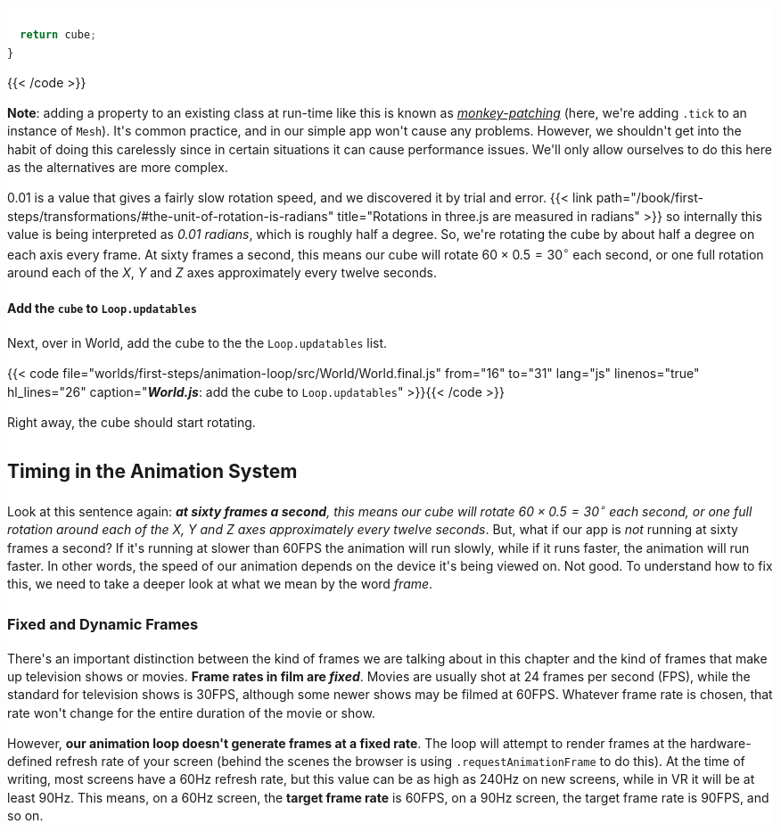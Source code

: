 ``` js

  return cube;
}
```
{{< /code >}}

**Note**: adding a property to an existing class at run-time like this is known as [_monkey-patching_](https://en.wikipedia.org/wiki/Monkey_patch) (here, we're adding `.tick` to an instance of `Mesh`). It's common practice, and in our simple app won't cause any problems. However, we shouldn't get into the habit of doing this carelessly since in certain situations it can cause performance issues. We'll only allow ourselves to do this here as the alternatives are more complex.

0.01 is a value that gives a fairly slow rotation speed, and we discovered it by trial and error.  {{< link path="/book/first-steps/transformations/#the-unit-of-rotation-is-radians" title="Rotations in three.js are measured in radians" >}} so internally this value is being interpreted as _0.01 radians_, which is roughly half a degree. So, we're rotating the cube by about half a degree on each axis every frame. At sixty frames a second, this means our cube will rotate $60 \times 0.5 = 30 ^{\circ}$ each second, or one full rotation around each of the $X$, $Y$ and $Z$ axes approximately every twelve seconds.

#### Add the `cube` to `Loop.updatables`

Next, over in World, add the cube to the the `Loop.updatables` list.

{{< code file="worlds/first-steps/animation-loop/src/World/World.final.js" from="16" to="31" lang="js" linenos="true" hl_lines="26" caption="_**World.js**_: add the cube to `Loop.updatables`" >}}{{< /code >}}

Right away, the cube should start rotating.

## Timing in the Animation System

Look at this sentence again: _**at sixty frames a second**, this means our cube will rotate $60 \times 0.5 = 30 ^{\circ}$ each second, or one full rotation around each of the $X$, $Y$ and $Z$ axes approximately every twelve seconds_. But, what if our app is _not_ running at sixty frames a second? If it's running at slower than 60FPS the animation will run slowly, while if it runs faster, the animation will run faster. In other words, the speed of our animation depends on the device it's being viewed on. Not good. To understand how to fix this, we need to take a deeper look at what we mean by the word _frame_.

### Fixed and Dynamic Frames

There's an important distinction between the kind of frames we are talking about in this chapter and the kind of frames that make up television shows or movies. **Frame rates in film are _fixed_**. Movies are usually shot at 24 frames per second (FPS), while the standard for television shows is 30FPS, although some newer shows may be filmed at 60FPS. Whatever frame rate is chosen, that rate won't change for the entire duration of the movie or show.

However, **our animation loop doesn't generate frames at a fixed rate**. The loop will attempt to render frames at the hardware-defined refresh rate of your screen (behind the scenes the browser is using `.requestAnimationFrame` to do this). At the time of writing, most screens have a 60Hz refresh rate, but this value can be as high as 240Hz on new screens, while in VR it will be at least 90Hz. This means, on a 60Hz screen, the **target frame rate** is 60FPS, on a 90Hz screen, the target frame rate is 90FPS, and so on.
